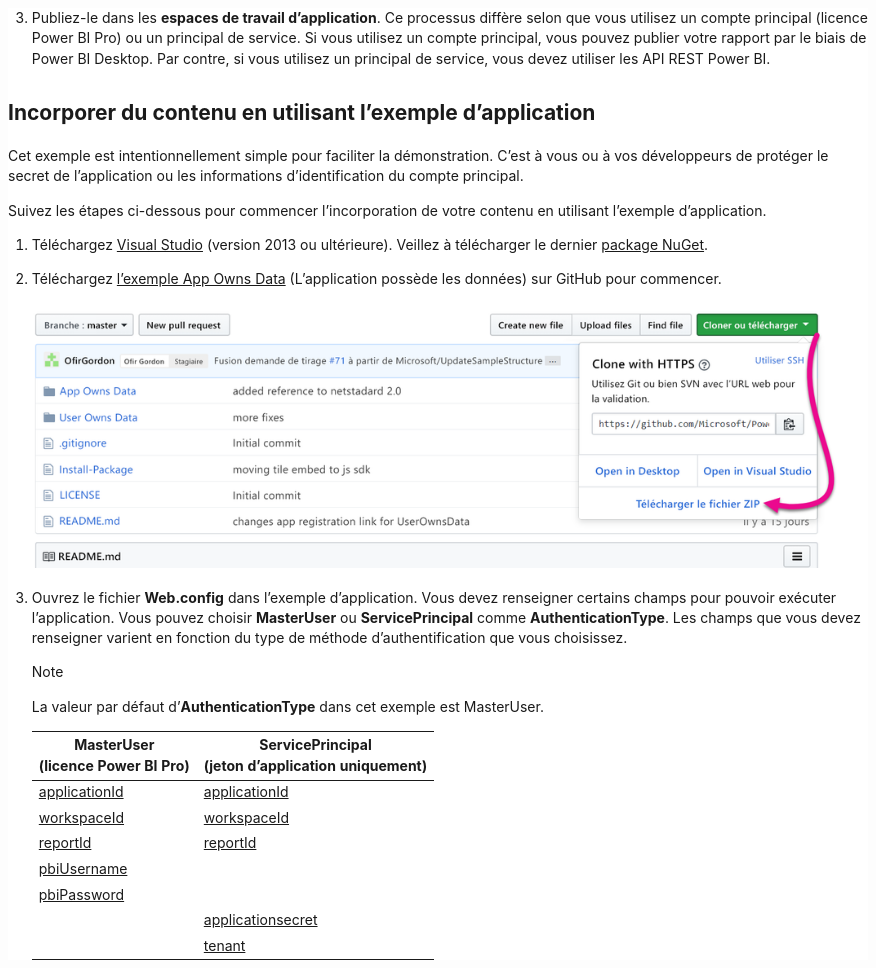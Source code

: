 3. Publiez-le dans les **espaces de travail d’application**. Ce processus diffère selon que vous utilisez un compte principal (licence Power BI Pro) ou un principal de service. Si vous utilisez un compte principal, vous pouvez publier votre rapport par le biais de Power BI Desktop.  Par contre, si vous utilisez un principal de service, vous devez utiliser les API REST Power BI.

## <a name="embed-content-using-the-sample-application"></a>Incorporer du contenu en utilisant l’exemple d’application

Cet exemple est intentionnellement simple pour faciliter la démonstration. C’est à vous ou à vos développeurs de protéger le secret de l’application ou les informations d’identification du compte principal.

Suivez les étapes ci-dessous pour commencer l’incorporation de votre contenu en utilisant l’exemple d’application.

1. Téléchargez [Visual Studio](https://www.visualstudio.com/) (version 2013 ou ultérieure). Veillez à télécharger le dernier [package NuGet](https://www.nuget.org/profiles/powerbi).

2. Téléchargez [l’exemple App Owns Data](https://github.com/Microsoft/PowerBI-Developer-Samples) (L’application possède les données) sur GitHub pour commencer.

    ![Exemple d’application App Owns Data (L’application possède les données)](media/embed-sample-for-customers/embed-sample-for-customers-026.png)

3. Ouvrez le fichier **Web.config** dans l’exemple d’application. Vous devez renseigner certains champs pour pouvoir exécuter l’application. Vous pouvez choisir **MasterUser** ou **ServicePrincipal** comme **AuthenticationType**. Les champs que vous devez renseigner varient en fonction du type de méthode d’authentification que vous choisissez.

    > [!Note]
    > La valeur par défaut d’**AuthenticationType** dans cet exemple est MasterUser.

    <center>

    | **MasterUser** <br> (licence Power BI Pro) | **ServicePrincipal** <br> (jeton d’application uniquement)|
    |---------------|-------------------|
    | [applicationId](#application-id) | [applicationId](#application-id) |
    | [workspaceId](#workspace-id) | [workspaceId](#workspace-id) |
    | [reportId](#report-id) | [reportId](#report-id) |
    | [pbiUsername](#power-bi-username-and-password) |  |
    | [pbiPassword](#power-bi-username-and-password) |  |
    |  | [applicationsecret](#application-secret) |
    |  | [tenant](#tenant) |
